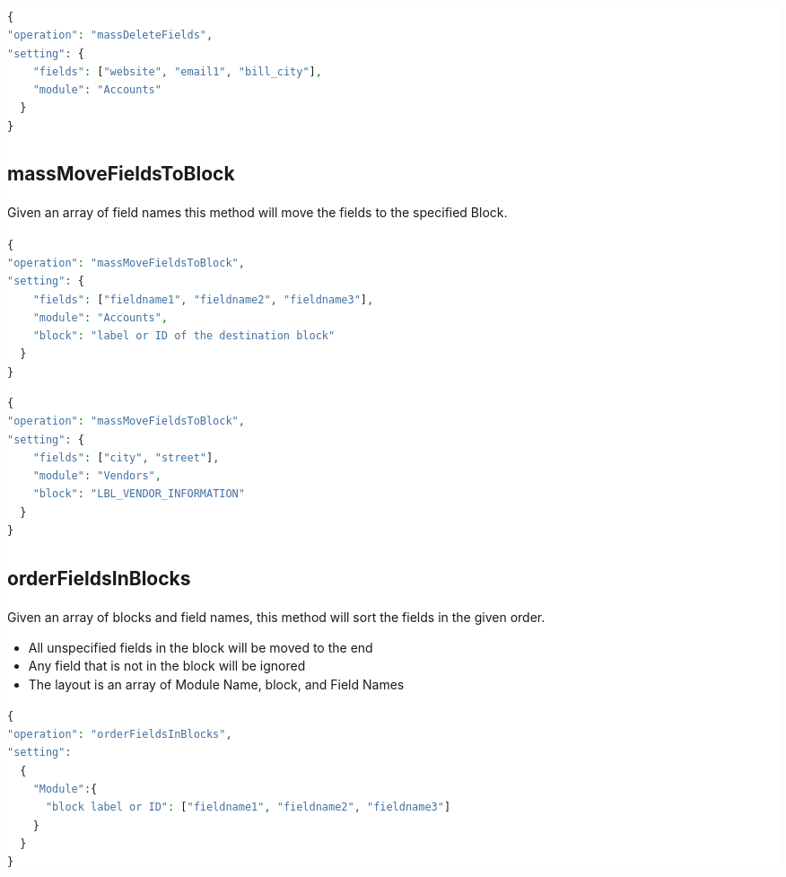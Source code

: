 ```php
{
"operation": "massDeleteFields",
"setting": {
    "fields": ["website", "email1", "bill_city"],
    "module": "Accounts"
  }
}
```

massMoveFieldsToBlock
---------------------

Given an array of field names this method will move the fields to the specified Block.

```php
{
"operation": "massMoveFieldsToBlock",
"setting": {
    "fields": ["fieldname1", "fieldname2", "fieldname3"],
    "module": "Accounts",
    "block": "label or ID of the destination block"
  }
}
```

```php
{
"operation": "massMoveFieldsToBlock",
"setting": {
    "fields": ["city", "street"],
    "module": "Vendors",
    "block": "LBL_VENDOR_INFORMATION"
  }
}
```

orderFieldsInBlocks
-------------------

Given an array of blocks and field names, this method will sort the fields in the given order.

- All unspecified fields in the block will be moved to the end
- Any field that is not in the block will be ignored
- The layout is an array of Module Name, block, and Field Names

```php
{
"operation": "orderFieldsInBlocks",
"setting":
  {
    "Module":{
      "block label or ID": ["fieldname1", "fieldname2", "fieldname3"]
    }
  }
}
```
